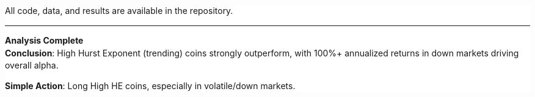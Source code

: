 All code, data, and results are available in the repository.

---

**Analysis Complete**  
**Conclusion**: High Hurst Exponent (trending) coins strongly outperform, with 100%+ annualized returns in down markets driving overall alpha.

**Simple Action**: Long High HE coins, especially in volatile/down markets.
